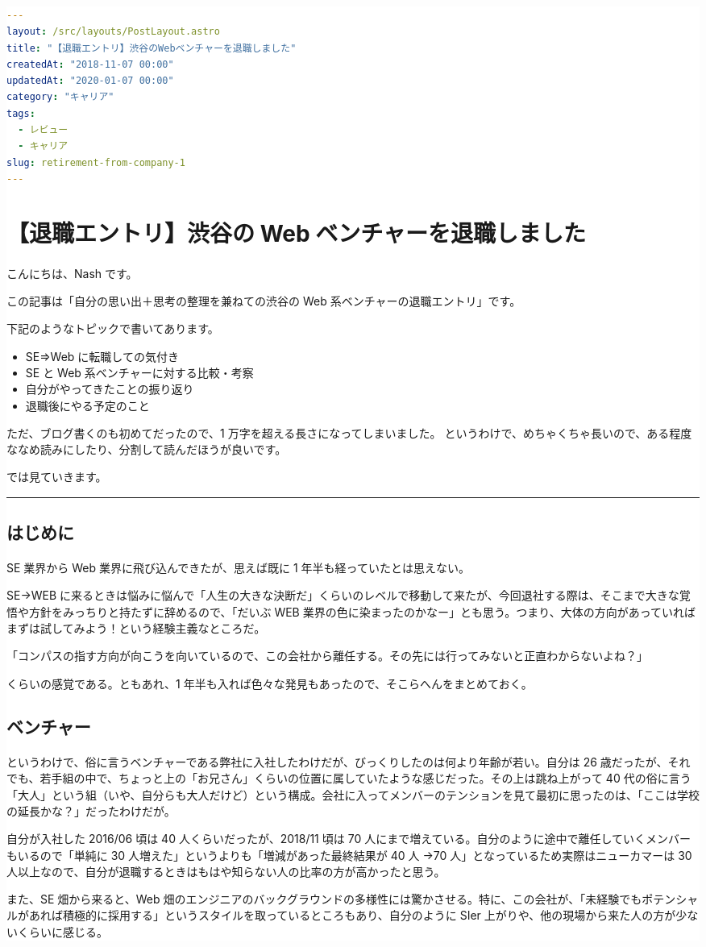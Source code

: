 ```yaml
---
layout: /src/layouts/PostLayout.astro
title: "【退職エントリ】渋谷のWebベンチャーを退職しました"
createdAt: "2018-11-07 00:00"
updatedAt: "2020-01-07 00:00"
category: "キャリア"
tags:
  - レビュー
  - キャリア
slug: retirement-from-company-1
---
```


# 【退職エントリ】渋谷の Web ベンチャーを退職しました

こんにちは、Nash です。

この記事は「自分の思い出＋思考の整理を兼ねての渋谷の Web 系ベンチャーの退職エントリ」です。

下記のようなトピックで書いてあります。

- SE⇒Web に転職しての気付き
- SE と Web 系ベンチャーに対する比較・考察
- 自分がやってきたことの振り返り
- 退職後にやる予定のこと

ただ、ブログ書くのも初めてだったので、1 万字を超える長さになってしまいました。
というわけで、めちゃくちゃ長いので、ある程度ななめ読みにしたり、分割して読んだほうが良いです。

では見ていきます。

---

## はじめに

SE 業界から Web 業界に飛び込んできたが、思えば既に 1 年半も経っていたとは思えない。

SE→WEB に来るときは悩みに悩んで「人生の大きな決断だ」くらいのレベルで移動して来たが、今回退社する際は、そこまで大きな覚悟や方針をみっちりと持たずに辞めるので、「だいぶ WEB 業界の色に染まったのかなー」とも思う。つまり、大体の方向があっていればまずは試してみよう！という経験主義なところだ。

「コンパスの指す方向が向こうを向いているので、この会社から離任する。その先には行ってみないと正直わからないよね？」

くらいの感覚である。ともあれ、1 年半も入れば色々な発見もあったので、そこらへんをまとめておく。

## ベンチャー

というわけで、俗に言うベンチャーである弊社に入社したわけだが、びっくりしたのは何より年齢が若い。自分は 26 歳だったが、それでも、若手組の中で、ちょっと上の「お兄さん」くらいの位置に属していたような感じだった。その上は跳ね上がって 40 代の俗に言う「大人」という組（いや、自分らも大人だけど）という構成。会社に入ってメンバーのテンションを見て最初に思ったのは、「ここは学校の延長かな？」だったわけだが。

自分が入社した 2016/06 頃は 40 人くらいだったが、2018/11 頃は 70 人にまで増えている。自分のように途中で離任していくメンバーもいるので「単純に 30 人増えた」というよりも「増減があった最終結果が 40 人 →70 人」となっているため実際はニューカマーは 30 人以上なので、自分が退職するときはもはや知らない人の比率の方が高かったと思う。

また、SE 畑から来ると、Web 畑のエンジニアのバックグラウンドの多様性には驚かさせる。特に、この会社が、「未経験でもポテンシャルがあれば積極的に採用する」というスタイルを取っているところもあり、自分のように SIer 上がりや、他の現場から来た人の方が少ないくらいに感じる。
